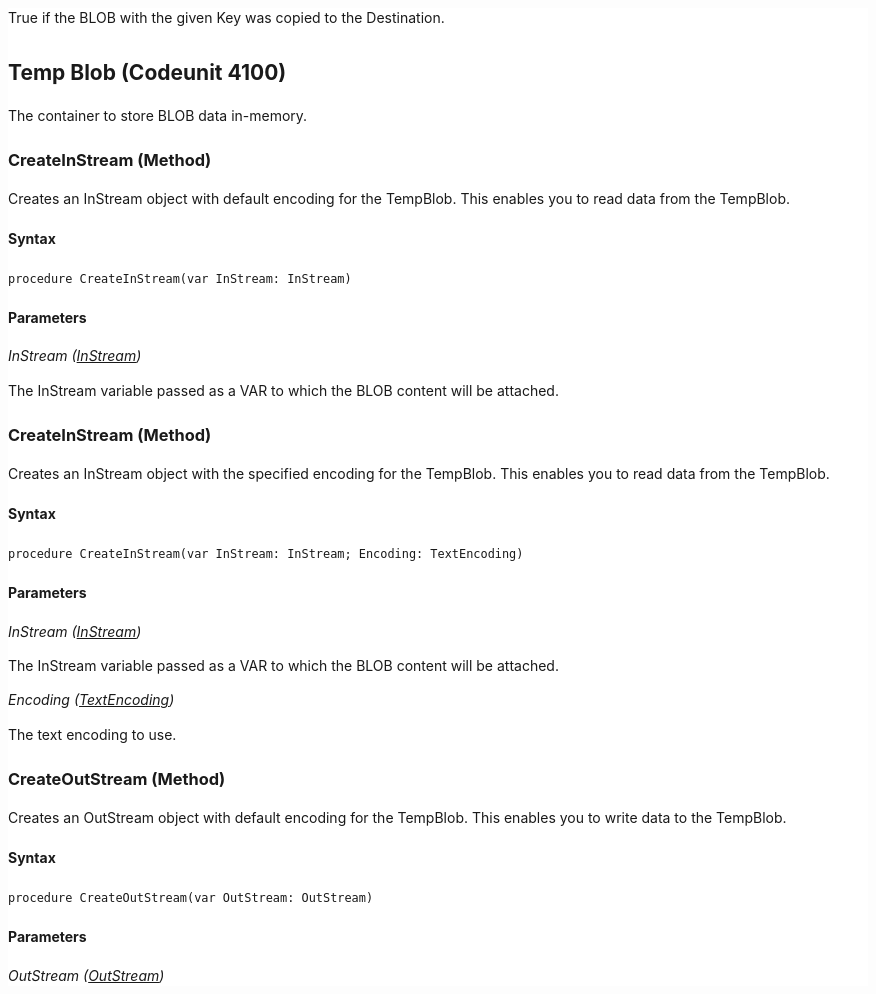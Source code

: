 True if the BLOB with the given Key was copied to the Destination.

## Temp Blob (Codeunit 4100)

 The container to store BLOB data in-memory.
 

### CreateInStream (Method) <a name="CreateInStream"></a> 

 Creates an InStream object with default encoding for the TempBlob. This enables you to read data from the TempBlob.
 

#### Syntax
```
procedure CreateInStream(var InStream: InStream)
```
#### Parameters
*InStream ([InStream](https://docs.microsoft.com/en-us/dynamics365/business-central/dev-itpro/developer/methods-auto/instream/instream-data-type))* 

The InStream variable passed as a VAR to which the BLOB content will be attached.

### CreateInStream (Method) <a name="CreateInStream"></a> 

 Creates an InStream object with the specified encoding for the TempBlob. This enables you to read data from the TempBlob.
 

#### Syntax
```
procedure CreateInStream(var InStream: InStream; Encoding: TextEncoding)
```
#### Parameters
*InStream ([InStream](https://docs.microsoft.com/en-us/dynamics365/business-central/dev-itpro/developer/methods-auto/instream/instream-data-type))* 

The InStream variable passed as a VAR to which the BLOB content will be attached.

*Encoding ([TextEncoding](https://docs.microsoft.com/en-us/dynamics365/business-central/dev-itpro/developer/devenv-file-handling-and-text-encoding))* 

The text encoding to use.

### CreateOutStream (Method) <a name="CreateOutStream"></a> 

 Creates an OutStream object with default encoding for the TempBlob. This enables you to write data to the TempBlob.
 

#### Syntax
```
procedure CreateOutStream(var OutStream: OutStream)
```
#### Parameters
*OutStream ([OutStream](https://docs.microsoft.com/en-us/dynamics365/business-central/dev-itpro/developer/methods-auto/outstream/outstream-data-type))* 
